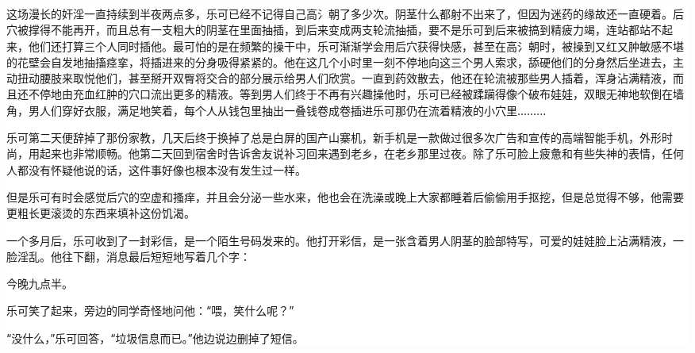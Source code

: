这场漫长的奸淫一直持续到半夜两点多，乐可已经不记得自己高氵朝了多少次。阴茎什么都射不出来了，但因为迷药的缘故还一直硬着。后穴被撑得不能再开，而且总有一支粗大的阴茎在里面抽插，到后来变成两支轮流抽插，要不是乐可到后来被搞到精疲力竭，连站都站不起来，他们还打算三个人同时插他。最可怕的是在频繁的操干中，乐可渐渐学会用后穴获得快感，甚至在高氵朝时，被操到又红又肿敏感不堪的花壁会自发地抽搐痉挛，将插进来的分身吸得紧紧的。他在这几个小时里一刻不停地向这三个男人索求，舔硬他们的分身然后坐进去，主动扭动腰肢来取悦他们，甚至掰开双臀将交合的部分展示给男人们欣赏。一直到药效散去，他还在轮流被那些男人插着，浑身沾满精液，而且还不停地由充血红肿的穴口流出更多的精液。等到男人们终于不再有兴趣操他时，乐可已经被蹂躏得像个破布娃娃，双眼无神地软倒在墙角，男人们穿好衣服，满足地笑着，每个人从钱包里抽出一叠钱卷成卷插进乐可那仍在流着精液的小穴里………

乐可第二天便辞掉了那份家教，几天后终于换掉了总是白屏的国产山寨机，新手机是一款做过很多次广告和宣传的高端智能手机，外形时尚，用起来也非常顺畅。他第二天回到宿舍时告诉舍友说补习回来遇到老乡，在老乡那里过夜。除了乐可脸上疲惫和有些失神的表情，任何人都没有怀疑他说的话，这件事好像也根本没有发生过一样。

但是乐可有时会感觉后穴的空虚和搔痒，并且会分泌一些水来，他也会在洗澡或晚上大家都睡着后偷偷用手抠挖，但是总觉得不够，他需要更粗长更滚烫的东西来填补这份饥渴。

一个多月后，乐可收到了一封彩信，是一个陌生号码发来的。他打开彩信，是一张含着男人阴茎的脸部特写，可爱的娃娃脸上沾满精液，一脸淫乱。他往下翻，消息最后短短地写着几个字：

今晚九点半。

乐可笑了起来，旁边的同学奇怪地问他：“喂，笑什么呢？”

“没什么，”乐可回答，“垃圾信息而已。”他边说边删掉了短信。
